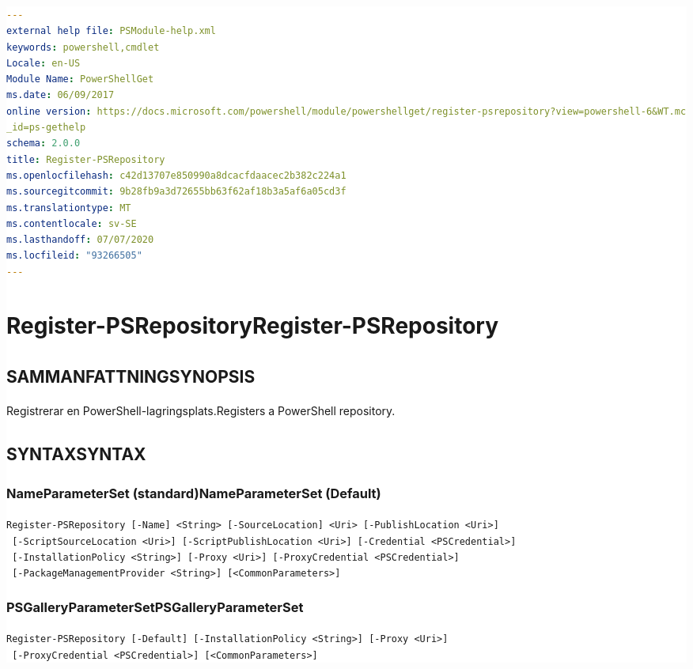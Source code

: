 ```yaml
---
external help file: PSModule-help.xml
keywords: powershell,cmdlet
Locale: en-US
Module Name: PowerShellGet
ms.date: 06/09/2017
online version: https://docs.microsoft.com/powershell/module/powershellget/register-psrepository?view=powershell-6&WT.mc_id=ps-gethelp
schema: 2.0.0
title: Register-PSRepository
ms.openlocfilehash: c42d13707e850990a8dcacfdaacec2b382c224a1
ms.sourcegitcommit: 9b28fb9a3d72655bb63f62af18b3a5af6a05cd3f
ms.translationtype: MT
ms.contentlocale: sv-SE
ms.lasthandoff: 07/07/2020
ms.locfileid: "93266505"
---
```

# <span data-ttu-id="c6ab9-103">Register-PSRepository</span><span class="sxs-lookup"><span data-stu-id="c6ab9-103">Register-PSRepository</span></span>

## <span data-ttu-id="c6ab9-104">SAMMANFATTNING</span><span class="sxs-lookup"><span data-stu-id="c6ab9-104">SYNOPSIS</span></span>
<span data-ttu-id="c6ab9-105">Registrerar en PowerShell-lagringsplats.</span><span class="sxs-lookup"><span data-stu-id="c6ab9-105">Registers a PowerShell repository.</span></span>

## <span data-ttu-id="c6ab9-106">SYNTAX</span><span class="sxs-lookup"><span data-stu-id="c6ab9-106">SYNTAX</span></span>

### <span data-ttu-id="c6ab9-107">NameParameterSet (standard)</span><span class="sxs-lookup"><span data-stu-id="c6ab9-107">NameParameterSet (Default)</span></span>

```
Register-PSRepository [-Name] <String> [-SourceLocation] <Uri> [-PublishLocation <Uri>]
 [-ScriptSourceLocation <Uri>] [-ScriptPublishLocation <Uri>] [-Credential <PSCredential>]
 [-InstallationPolicy <String>] [-Proxy <Uri>] [-ProxyCredential <PSCredential>]
 [-PackageManagementProvider <String>] [<CommonParameters>]
```

### <span data-ttu-id="c6ab9-108">PSGalleryParameterSet</span><span class="sxs-lookup"><span data-stu-id="c6ab9-108">PSGalleryParameterSet</span></span>

```
Register-PSRepository [-Default] [-InstallationPolicy <String>] [-Proxy <Uri>]
 [-ProxyCredential <PSCredential>] [<CommonParameters>]
```
